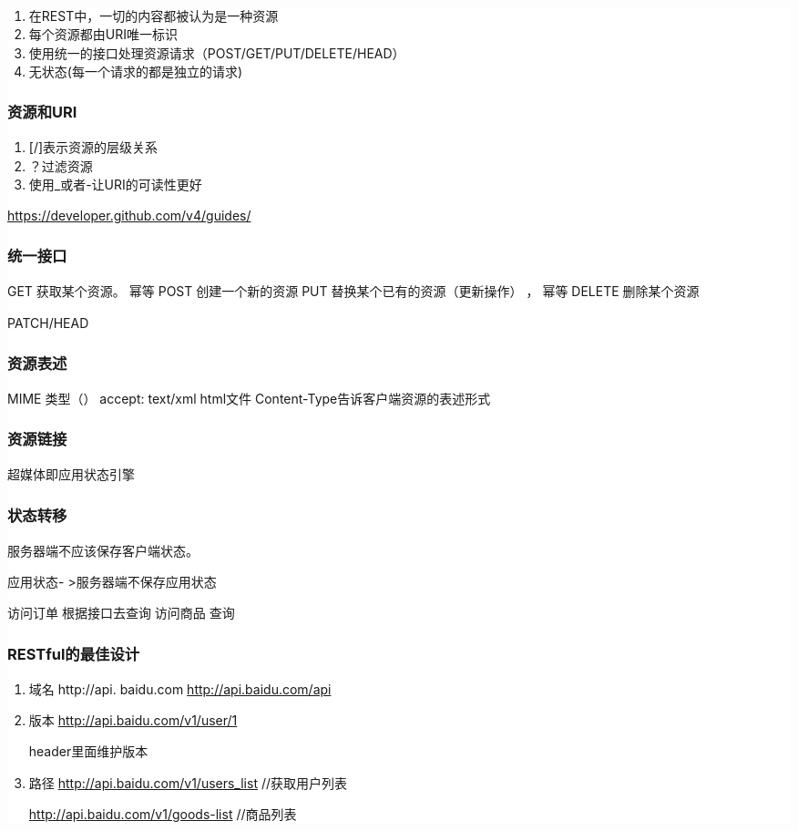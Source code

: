 1.	在REST中，一切的内容都被认为是一种资源
2.	每个资源都由URI唯一标识
3.	使用统一的接口处理资源请求（POST/GET/PUT/DELETE/HEAD）
4.	无状态(每一个请求的都是独立的请求)

### 资源和URI

1.	[/]表示资源的层级关系
2.	？过滤资源
3.	使用_或者-让URI的可读性更好

 https://developer.github.com/v4/guides/ 

### 统一接口
 GET  获取某个资源。 幂等
 POST 创建一个新的资源
 PUT 替换某个已有的资源（更新操作） ， 幂等
 DELETE 删除某个资源

 PATCH/HEAD

### 资源表述

MIME 类型（）
accept: text/xml   html文件
Content-Type告诉客户端资源的表述形式

### 资源链接
 超媒体即应用状态引擎

### 状态转移
 服务器端不应该保存客户端状态。


应用状态-  >服务器端不保存应用状态

访问订单   根据接口去查询
访问商品   查询

### RESTful的最佳设计

1.	域名
http://api. baidu.com 
http://api.baidu.com/api

2. 版本
   http://api.baidu.com/v1/user/1

   header里面维护版本

3. 路径
   http://api.baidu.com/v1/users_list  //获取用户列表

   http://api.baidu.com/v1/goods-list  //商品列表
